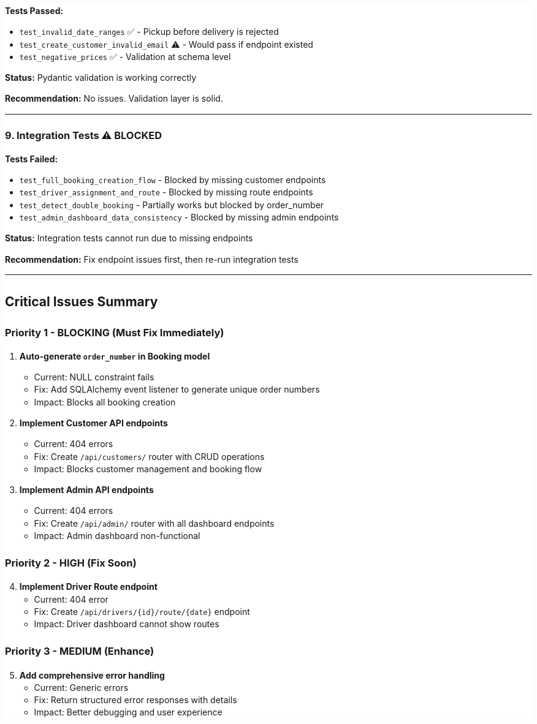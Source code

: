 **Tests Passed:**
- `test_invalid_date_ranges` ✅ - Pickup before delivery is rejected
- `test_create_customer_invalid_email` ⚠️ - Would pass if endpoint existed
- `test_negative_prices` ✅ - Validation at schema level

**Status:** Pydantic validation is working correctly

**Recommendation:** No issues. Validation layer is solid.

---

### 9. Integration Tests ⚠️ BLOCKED

**Tests Failed:**
- `test_full_booking_creation_flow` - Blocked by missing customer endpoints
- `test_driver_assignment_and_route` - Blocked by missing route endpoints
- `test_detect_double_booking` - Partially works but blocked by order_number
- `test_admin_dashboard_data_consistency` - Blocked by missing admin endpoints

**Status:** Integration tests cannot run due to missing endpoints

**Recommendation:** Fix endpoint issues first, then re-run integration tests

---

## Critical Issues Summary

### Priority 1 - BLOCKING (Must Fix Immediately)

1. **Auto-generate `order_number` in Booking model**
   - Current: NULL constraint fails
   - Fix: Add SQLAlchemy event listener to generate unique order numbers
   - Impact: Blocks all booking creation

2. **Implement Customer API endpoints**
   - Current: 404 errors
   - Fix: Create `/api/customers/` router with CRUD operations
   - Impact: Blocks customer management and booking flow

3. **Implement Admin API endpoints**
   - Current: 404 errors
   - Fix: Create `/api/admin/` router with all dashboard endpoints
   - Impact: Admin dashboard non-functional

### Priority 2 - HIGH (Fix Soon)

4. **Implement Driver Route endpoint**
   - Current: 404 error
   - Fix: Create `/api/drivers/{id}/route/{date}` endpoint
   - Impact: Driver dashboard cannot show routes

### Priority 3 - MEDIUM (Enhance)

5. **Add comprehensive error handling**
   - Current: Generic errors
   - Fix: Return structured error responses with details
   - Impact: Better debugging and user experience
